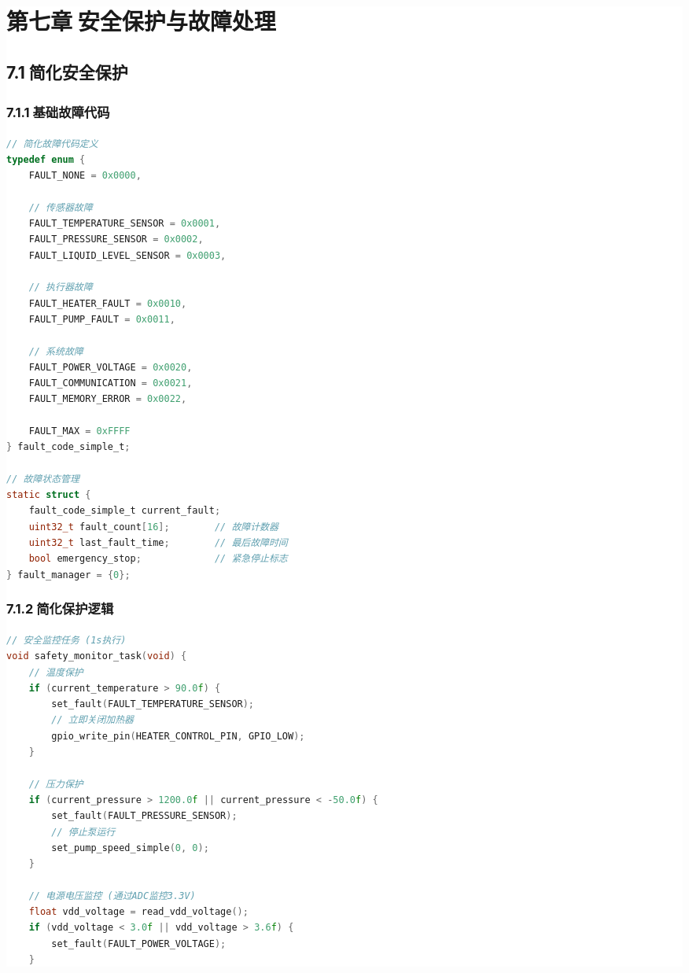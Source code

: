 
# 第七章 安全保护与故障处理

## 7.1 简化安全保护

### 7.1.1 基础故障代码

```c
// 简化故障代码定义
typedef enum {
    FAULT_NONE = 0x0000,

    // 传感器故障
    FAULT_TEMPERATURE_SENSOR = 0x0001,
    FAULT_PRESSURE_SENSOR = 0x0002,
    FAULT_LIQUID_LEVEL_SENSOR = 0x0003,

    // 执行器故障
    FAULT_HEATER_FAULT = 0x0010,
    FAULT_PUMP_FAULT = 0x0011,

    // 系统故障
    FAULT_POWER_VOLTAGE = 0x0020,
    FAULT_COMMUNICATION = 0x0021,
    FAULT_MEMORY_ERROR = 0x0022,

    FAULT_MAX = 0xFFFF
} fault_code_simple_t;

// 故障状态管理
static struct {
    fault_code_simple_t current_fault;
    uint32_t fault_count[16];        // 故障计数器
    uint32_t last_fault_time;        // 最后故障时间
    bool emergency_stop;             // 紧急停止标志
} fault_manager = {0};
```

### 7.1.2 简化保护逻辑

```c
// 安全监控任务 (1s执行)
void safety_monitor_task(void) {
    // 温度保护
    if (current_temperature > 90.0f) {
        set_fault(FAULT_TEMPERATURE_SENSOR);
        // 立即关闭加热器
        gpio_write_pin(HEATER_CONTROL_PIN, GPIO_LOW);
    }

    // 压力保护
    if (current_pressure > 1200.0f || current_pressure < -50.0f) {
        set_fault(FAULT_PRESSURE_SENSOR);
        // 停止泵运行
        set_pump_speed_simple(0, 0);
    }

    // 电源电压监控 (通过ADC监控3.3V)
    float vdd_voltage = read_vdd_voltage();
    if (vdd_voltage < 3.0f || vdd_voltage > 3.6f) {
        set_fault(FAULT_POWER_VOLTAGE);
    }

```